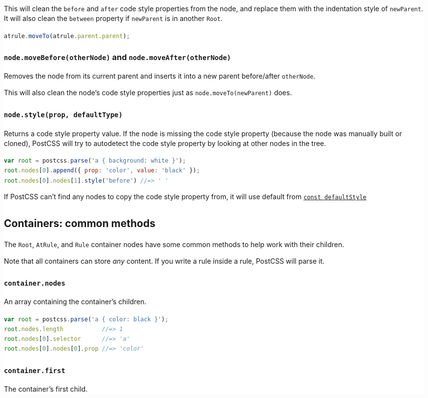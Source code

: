 This will clean the `before` and `after` code style properties from the node,
and replace them with the indentation style of `newParent`. It will also clean
the `between` property if `newParent` is in another `Root`.

```js
atrule.moveTo(atrule.parent.parent);
```

### `node.moveBefore(otherNode)` and `node.moveAfter(otherNode)`

Removes the node from its current parent and inserts it into a new parent
before/after `otherNode`.

This will also clean the node’s code style properties just
as `node.moveTo(newParent)` does.

### `node.style(prop, defaultType)`

Returns a code style property value. If the node is missing the code style
property (because the node was manually built or cloned), PostCSS will try
to autodetect the code style property by looking at other nodes in the tree.

```js
var root = postcss.parse('a { background: white }');
root.nodes[0].append({ prop: 'color', value: 'black' });
root.nodes[0].nodes[1].style('before') //=> ' '
```

If PostCSS can’t find any nodes to copy the code style property from,
it will use default from [`const defaultStyle`](https://github.com/vanesyan/postcss/blob/patch-3/lib/node.js#L4-16)

## Containers: common methods

The `Root`, `AtRule`, and `Rule` container nodes have some common methods
to help work with their children.

Note that all containers can store *any* content. If you write a rule inside
a rule, PostCSS will parse it.

### `container.nodes`

An array containing the container’s children.

```js
var root = postcss.parse('a { color: black }');
root.nodes.length           //=> 1
root.nodes[0].selector      //=> 'a'
root.nodes[0].nodes[0].prop //=> 'color'
```

### `container.first`

The container’s first child.


[`PostCSS#use`]: https://github.com/postcss/postcss#useplugin
[source map options]: https://github.com/postcss/postcss#source-map
[Safe Mode]:          https://github.com/postcss/postcss#safe-mode
[Safe Mode]:          https://github.com/postcss/postcss#safe-mode
[source map options]: https://github.com/postcss/postcss#source-map
[`source-map`]: https://github.com/mozilla/source-map
[`source-map`]: https://github.com/mozilla/source-map
[`String#replace`]: (https://developer.mozilla.org/en-US/docs/Web/JavaScript/Reference/Global_Objects/String/replace#Specifying_a_function_as_a_parameter)